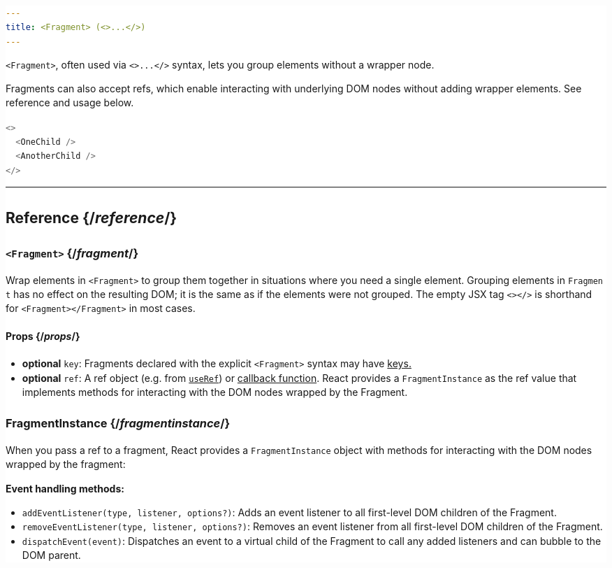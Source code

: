 ```yaml
---
title: <Fragment> (<>...</>)
---
```


<Intro>

`<Fragment>`, often used via `<>...</>` syntax, lets you group elements without a wrapper node. 

<Canary> Fragments can also accept refs, which enable interacting with underlying DOM nodes without adding wrapper elements. See reference and usage below.</Canary>

```js
<>
  <OneChild />
  <AnotherChild />
</>
```

</Intro>

<InlineToc />

---

## Reference {/*reference*/}

### `<Fragment>` {/*fragment*/}

Wrap elements in `<Fragment>` to group them together in situations where you need a single element. Grouping elements in `Fragment` has no effect on the resulting DOM; it is the same as if the elements were not grouped. The empty JSX tag `<></>` is shorthand for `<Fragment></Fragment>` in most cases.

#### Props {/*props*/}

- **optional** `key`: Fragments declared with the explicit `<Fragment>` syntax may have [keys.](/learn/rendering-lists#keeping-list-items-in-order-with-key)
- <CanaryBadge />  **optional** `ref`: A ref object (e.g. from [`useRef`](/reference/react/useRef)) or [callback function](/reference/react-dom/components/common#ref-callback). React provides a `FragmentInstance` as the ref value that implements methods for interacting with the DOM nodes wrapped by the Fragment.

### <CanaryBadge /> FragmentInstance {/*fragmentinstance*/}

When you pass a ref to a fragment, React provides a `FragmentInstance` object with methods for interacting with the DOM nodes wrapped by the fragment:

**Event handling methods:**
- `addEventListener(type, listener, options?)`: Adds an event listener to all first-level DOM children of the Fragment.
- `removeEventListener(type, listener, options?)`: Removes an event listener from all first-level DOM children of the Fragment.
- `dispatchEvent(event)`: Dispatches an event to a virtual child of the Fragment to call any added listeners and can bubble to the DOM parent.
